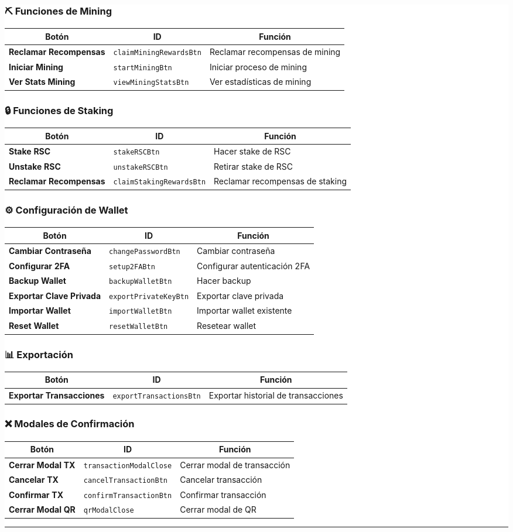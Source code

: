 ### **⛏️ Funciones de Mining**

| Botón | ID | Función |
|-------|----|---------|
| **Reclamar Recompensas** | `claimMiningRewardsBtn` | Reclamar recompensas de mining |
| **Iniciar Mining** | `startMiningBtn` | Iniciar proceso de mining |
| **Ver Stats Mining** | `viewMiningStatsBtn` | Ver estadísticas de mining |

### **🔒 Funciones de Staking**

| Botón | ID | Función |
|-------|----|---------|
| **Stake RSC** | `stakeRSCBtn` | Hacer stake de RSC |
| **Unstake RSC** | `unstakeRSCBtn` | Retirar stake de RSC |
| **Reclamar Recompensas** | `claimStakingRewardsBtn` | Reclamar recompensas de staking |

### **⚙️ Configuración de Wallet**

| Botón | ID | Función |
|-------|----|---------|
| **Cambiar Contraseña** | `changePasswordBtn` | Cambiar contraseña |
| **Configurar 2FA** | `setup2FABtn` | Configurar autenticación 2FA |
| **Backup Wallet** | `backupWalletBtn` | Hacer backup |
| **Exportar Clave Privada** | `exportPrivateKeyBtn` | Exportar clave privada |
| **Importar Wallet** | `importWalletBtn` | Importar wallet existente |
| **Reset Wallet** | `resetWalletBtn` | Resetear wallet |

### **📊 Exportación**

| Botón | ID | Función |
|-------|----|---------|
| **Exportar Transacciones** | `exportTransactionsBtn` | Exportar historial de transacciones |

### **❌ Modales de Confirmación**

| Botón | ID | Función |
|-------|----|---------|
| **Cerrar Modal TX** | `transactionModalClose` | Cerrar modal de transacción |
| **Cancelar TX** | `cancelTransactionBtn` | Cancelar transacción |
| **Confirmar TX** | `confirmTransactionBtn` | Confirmar transacción |
| **Cerrar Modal QR** | `qrModalClose` | Cerrar modal de QR |

---